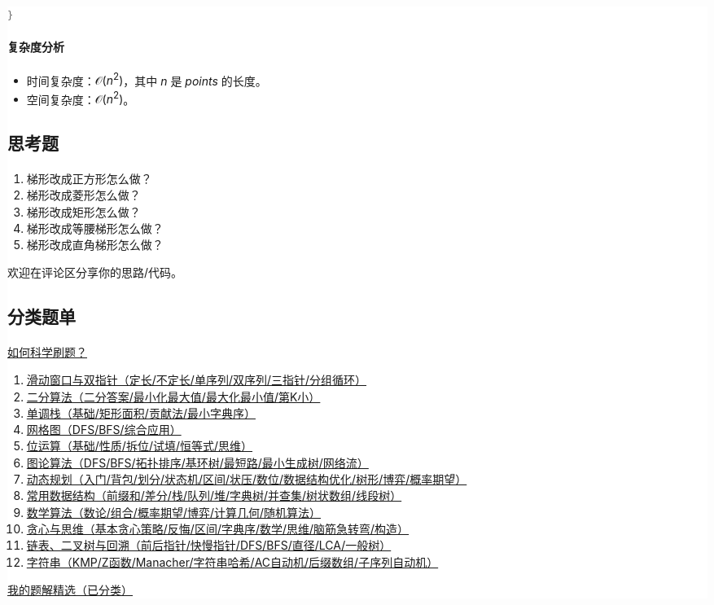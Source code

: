 ```go [sol-Go]
}
```

#### 复杂度分析

- 时间复杂度：$\mathcal{O}(n^2)$，其中 $n$ 是 $\textit{points}$ 的长度。
- 空间复杂度：$\mathcal{O}(n^2)$。

## 思考题

1. 梯形改成正方形怎么做？
2. 梯形改成菱形怎么做？
3. 梯形改成矩形怎么做？
4. 梯形改成等腰梯形怎么做？
5. 梯形改成直角梯形怎么做？

欢迎在评论区分享你的思路/代码。

## 分类题单

[如何科学刷题？](https://leetcode.cn/circle/discuss/RvFUtj/)

1. [滑动窗口与双指针（定长/不定长/单序列/双序列/三指针/分组循环）](https://leetcode.cn/circle/discuss/0viNMK/)
2. [二分算法（二分答案/最小化最大值/最大化最小值/第K小）](https://leetcode.cn/circle/discuss/SqopEo/)
3. [单调栈（基础/矩形面积/贡献法/最小字典序）](https://leetcode.cn/circle/discuss/9oZFK9/)
4. [网格图（DFS/BFS/综合应用）](https://leetcode.cn/circle/discuss/YiXPXW/)
5. [位运算（基础/性质/拆位/试填/恒等式/思维）](https://leetcode.cn/circle/discuss/dHn9Vk/)
6. [图论算法（DFS/BFS/拓扑排序/基环树/最短路/最小生成树/网络流）](https://leetcode.cn/circle/discuss/01LUak/)
7. [动态规划（入门/背包/划分/状态机/区间/状压/数位/数据结构优化/树形/博弈/概率期望）](https://leetcode.cn/circle/discuss/tXLS3i/)
8. [常用数据结构（前缀和/差分/栈/队列/堆/字典树/并查集/树状数组/线段树）](https://leetcode.cn/circle/discuss/mOr1u6/)
9. [数学算法（数论/组合/概率期望/博弈/计算几何/随机算法）](https://leetcode.cn/circle/discuss/IYT3ss/)
10. [贪心与思维（基本贪心策略/反悔/区间/字典序/数学/思维/脑筋急转弯/构造）](https://leetcode.cn/circle/discuss/g6KTKL/)
11. [链表、二叉树与回溯（前后指针/快慢指针/DFS/BFS/直径/LCA/一般树）](https://leetcode.cn/circle/discuss/K0n2gO/)
12. [字符串（KMP/Z函数/Manacher/字符串哈希/AC自动机/后缀数组/子序列自动机）](https://leetcode.cn/circle/discuss/SJFwQI/)

[我的题解精选（已分类）](https://github.com/EndlessCheng/codeforces-go/blob/master/leetcode/SOLUTIONS.md)
